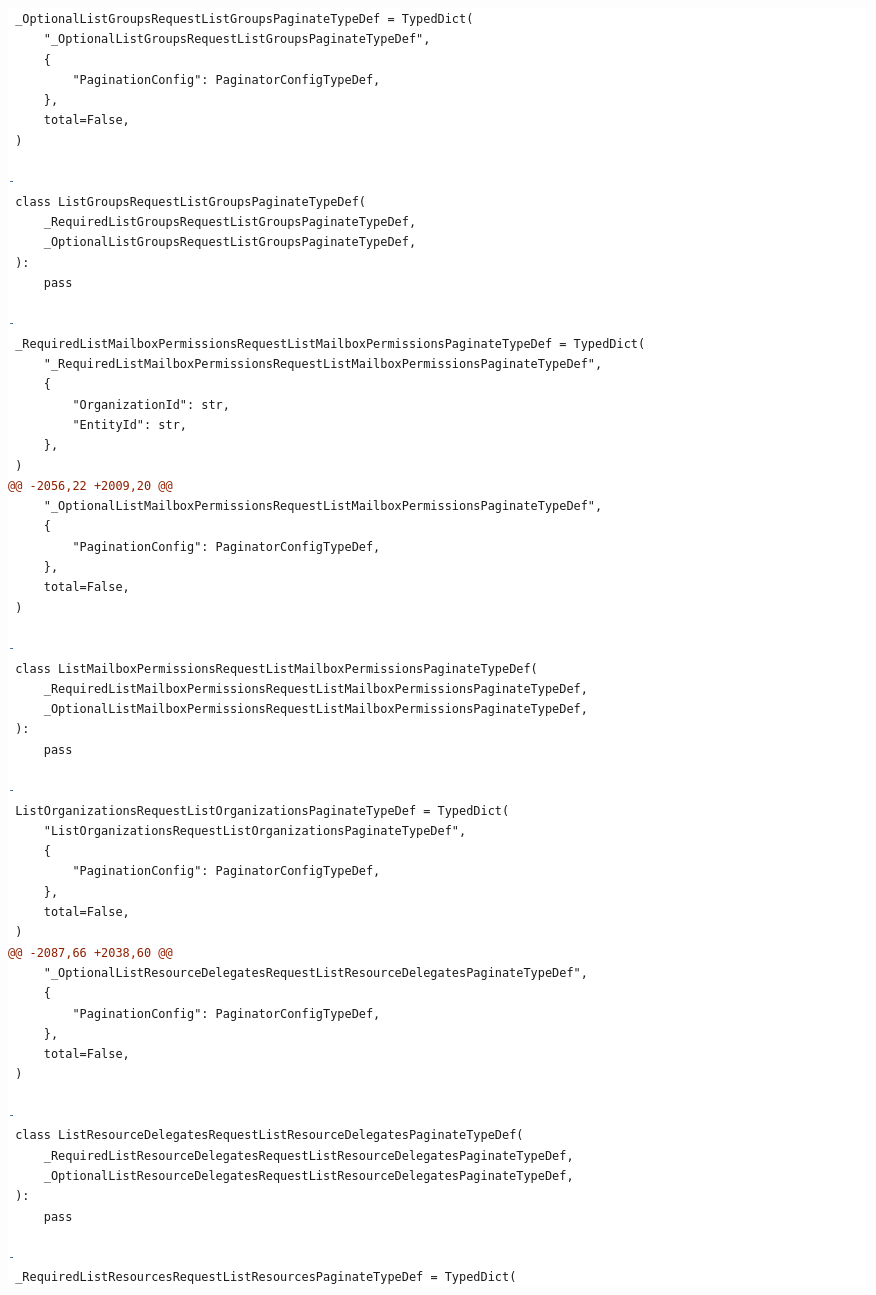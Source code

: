 ```diff
 _OptionalListGroupsRequestListGroupsPaginateTypeDef = TypedDict(
     "_OptionalListGroupsRequestListGroupsPaginateTypeDef",
     {
         "PaginationConfig": PaginatorConfigTypeDef,
     },
     total=False,
 )
 
-
 class ListGroupsRequestListGroupsPaginateTypeDef(
     _RequiredListGroupsRequestListGroupsPaginateTypeDef,
     _OptionalListGroupsRequestListGroupsPaginateTypeDef,
 ):
     pass
 
-
 _RequiredListMailboxPermissionsRequestListMailboxPermissionsPaginateTypeDef = TypedDict(
     "_RequiredListMailboxPermissionsRequestListMailboxPermissionsPaginateTypeDef",
     {
         "OrganizationId": str,
         "EntityId": str,
     },
 )
@@ -2056,22 +2009,20 @@
     "_OptionalListMailboxPermissionsRequestListMailboxPermissionsPaginateTypeDef",
     {
         "PaginationConfig": PaginatorConfigTypeDef,
     },
     total=False,
 )
 
-
 class ListMailboxPermissionsRequestListMailboxPermissionsPaginateTypeDef(
     _RequiredListMailboxPermissionsRequestListMailboxPermissionsPaginateTypeDef,
     _OptionalListMailboxPermissionsRequestListMailboxPermissionsPaginateTypeDef,
 ):
     pass
 
-
 ListOrganizationsRequestListOrganizationsPaginateTypeDef = TypedDict(
     "ListOrganizationsRequestListOrganizationsPaginateTypeDef",
     {
         "PaginationConfig": PaginatorConfigTypeDef,
     },
     total=False,
 )
@@ -2087,66 +2038,60 @@
     "_OptionalListResourceDelegatesRequestListResourceDelegatesPaginateTypeDef",
     {
         "PaginationConfig": PaginatorConfigTypeDef,
     },
     total=False,
 )
 
-
 class ListResourceDelegatesRequestListResourceDelegatesPaginateTypeDef(
     _RequiredListResourceDelegatesRequestListResourceDelegatesPaginateTypeDef,
     _OptionalListResourceDelegatesRequestListResourceDelegatesPaginateTypeDef,
 ):
     pass
 
-
 _RequiredListResourcesRequestListResourcesPaginateTypeDef = TypedDict(
```